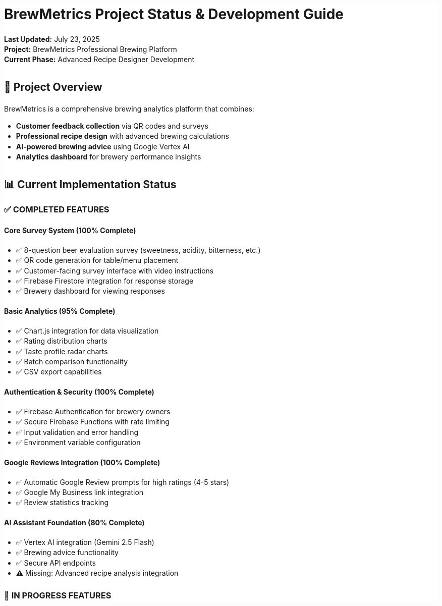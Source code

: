 # BrewMetrics Project Status & Development Guide

**Last Updated:** July 23, 2025  
**Project:** BrewMetrics Professional Brewing Platform  
**Current Phase:** Advanced Recipe Designer Development  

## 🎯 **Project Overview**

BrewMetrics is a comprehensive brewing analytics platform that combines:
- **Customer feedback collection** via QR codes and surveys
- **Professional recipe design** with advanced brewing calculations
- **AI-powered brewing advice** using Google Vertex AI
- **Analytics dashboard** for brewery performance insights

## 📊 **Current Implementation Status**

### ✅ **COMPLETED FEATURES**

#### **Core Survey System (100% Complete)**
- ✅ 8-question beer evaluation survey (sweetness, acidity, bitterness, etc.)
- ✅ QR code generation for table/menu placement
- ✅ Customer-facing survey interface with video instructions
- ✅ Firebase Firestore integration for response storage
- ✅ Brewery dashboard for viewing responses

#### **Basic Analytics (95% Complete)**
- ✅ Chart.js integration for data visualization
- ✅ Rating distribution charts
- ✅ Taste profile radar charts
- ✅ Batch comparison functionality
- ✅ CSV export capabilities

#### **Authentication & Security (100% Complete)**
- ✅ Firebase Authentication for brewery owners
- ✅ Secure Firebase Functions with rate limiting
- ✅ Input validation and error handling
- ✅ Environment variable configuration

#### **Google Reviews Integration (100% Complete)**
- ✅ Automatic Google Review prompts for high ratings (4-5 stars)
- ✅ Google My Business link integration
- ✅ Review statistics tracking

#### **AI Assistant Foundation (80% Complete)**
- ✅ Vertex AI integration (Gemini 2.5 Flash)
- ✅ Brewing advice functionality
- ✅ Secure API endpoints
- ⚠️ Missing: Advanced recipe analysis integration

### 🚧 **IN PROGRESS FEATURES**
